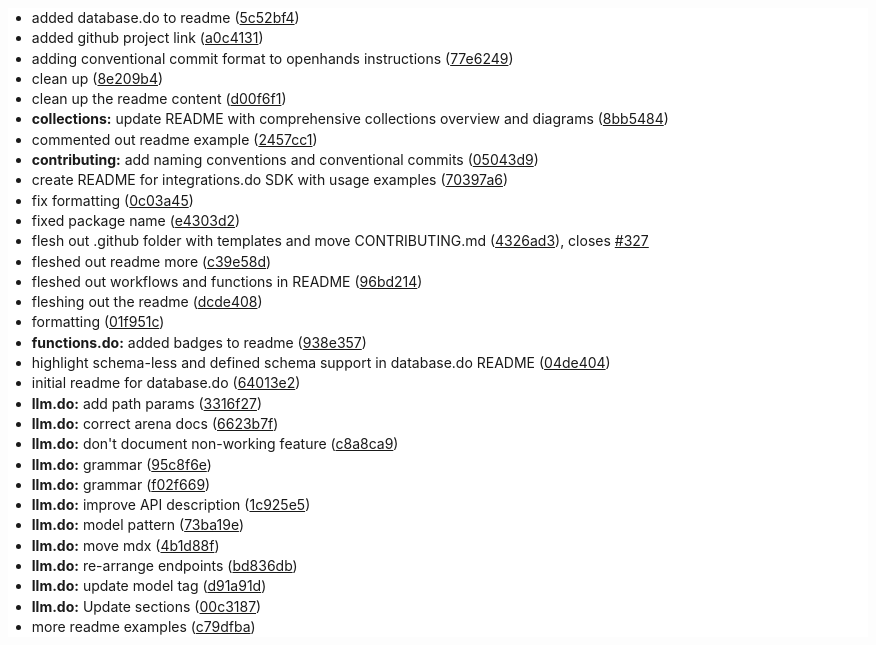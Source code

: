 * added database.do to readme ([5c52bf4](https://github.com/drivly/ai/commit/5c52bf4f28ba2c4714c8a504e1a510804ceb4039))
* added github project link ([a0c4131](https://github.com/drivly/ai/commit/a0c41313abe34fdd2f3958b6a5adae3e5cd0abf4))
* adding conventional commit format to openhands instructions ([77e6249](https://github.com/drivly/ai/commit/77e62492004f8d1d81fa39442d97e27d3f298644))
* clean up ([8e209b4](https://github.com/drivly/ai/commit/8e209b46360a6835107d5e19d74bb2892539a1f3))
* clean up the readme content ([d00f6f1](https://github.com/drivly/ai/commit/d00f6f1c2cb16725a0ad7e8f328c9fc898faad78))
* **collections:** update README with comprehensive collections overview and diagrams ([8bb5484](https://github.com/drivly/ai/commit/8bb5484fc63424e68b865bc9617a9503fb0fc75f))
* commented out readme example ([2457cc1](https://github.com/drivly/ai/commit/2457cc1efaada35fa4745e46b263b395ebb9da79))
* **contributing:** add naming conventions and conventional commits ([05043d9](https://github.com/drivly/ai/commit/05043d90b74a0bdc51c1d4a0db41c3cdf0abb581))
* create README for integrations.do SDK with usage examples ([70397a6](https://github.com/drivly/ai/commit/70397a66374541101a8edb9c599b3f663b9efb83))
* fix formatting ([0c03a45](https://github.com/drivly/ai/commit/0c03a45ffeddf5fc068e5d60cf94ac68e232f69e))
* fixed package name ([e4303d2](https://github.com/drivly/ai/commit/e4303d200abcc7ebe4a439739cd9356405c3ebba))
* flesh out .github folder with templates and move CONTRIBUTING.md ([4326ad3](https://github.com/drivly/ai/commit/4326ad364c9bfb7400719d087bc7f74b89120576)), closes [#327](https://github.com/drivly/ai/issues/327)
* fleshed out readme more ([c39e58d](https://github.com/drivly/ai/commit/c39e58d0bc9727971282a2d0a09aa8b7b107ba5b))
* fleshed out workflows and functions in README ([96bd214](https://github.com/drivly/ai/commit/96bd214aabb117bc13491224655e42e9e44a7c85))
* fleshing out the readme ([dcde408](https://github.com/drivly/ai/commit/dcde408b349c6dc1b84a41356186f86a043d3d1d))
* formatting ([01f951c](https://github.com/drivly/ai/commit/01f951ce104b23faa61b5f2a6441380897250fe9))
* **functions.do:** added badges to readme ([938e357](https://github.com/drivly/ai/commit/938e357fdf919abf678933531a1811456a083079))
* highlight schema-less and defined schema support in database.do README ([04de404](https://github.com/drivly/ai/commit/04de4047fafe27e3044f2683b6590cf95cf5b45e))
* initial readme for database.do ([64013e2](https://github.com/drivly/ai/commit/64013e2db9a5c39465a56423f93c4e4b993169fc))
* **llm.do:** add path params ([3316f27](https://github.com/drivly/ai/commit/3316f271d1885b2a48e644a7109a885de6a9c191))
* **llm.do:** correct arena docs ([6623b7f](https://github.com/drivly/ai/commit/6623b7fe65415ac2e54de509cbd97f30ff277afe))
* **llm.do:** don't document non-working feature ([c8a8ca9](https://github.com/drivly/ai/commit/c8a8ca9959a3b34b9f3b8cba93fe4571e038c0d8))
* **llm.do:** grammar ([95c8f6e](https://github.com/drivly/ai/commit/95c8f6e951fe140f6f60cee78b6fa0fb0198027d))
* **llm.do:** grammar ([f02f669](https://github.com/drivly/ai/commit/f02f669f3ecd6b91191dba9eb1dae1a6cdf340dc))
* **llm.do:** improve API description ([1c925e5](https://github.com/drivly/ai/commit/1c925e551980ecc98b7f3b0bf492ab96fae33c3c))
* **llm.do:** model pattern ([73ba19e](https://github.com/drivly/ai/commit/73ba19eb7a3609543f833db1767b6b07c47064ce))
* **llm.do:** move mdx ([4b1d88f](https://github.com/drivly/ai/commit/4b1d88feef8208c9e128c8e041eed8fc4e01d88c))
* **llm.do:** re-arrange endpoints ([bd836db](https://github.com/drivly/ai/commit/bd836db1fc02c4cd08a79c59509e92d274d6994b))
* **llm.do:** update model tag ([d91a91d](https://github.com/drivly/ai/commit/d91a91d3a54c94da4c5483c6c7b0e5ac5e366907))
* **llm.do:** Update sections ([00c3187](https://github.com/drivly/ai/commit/00c318785dc4a4d87c359cbbd3f6278343c1ce31))
* more readme examples ([c79dfba](https://github.com/drivly/ai/commit/c79dfba4207d06ec57f036544d46c27975686812))